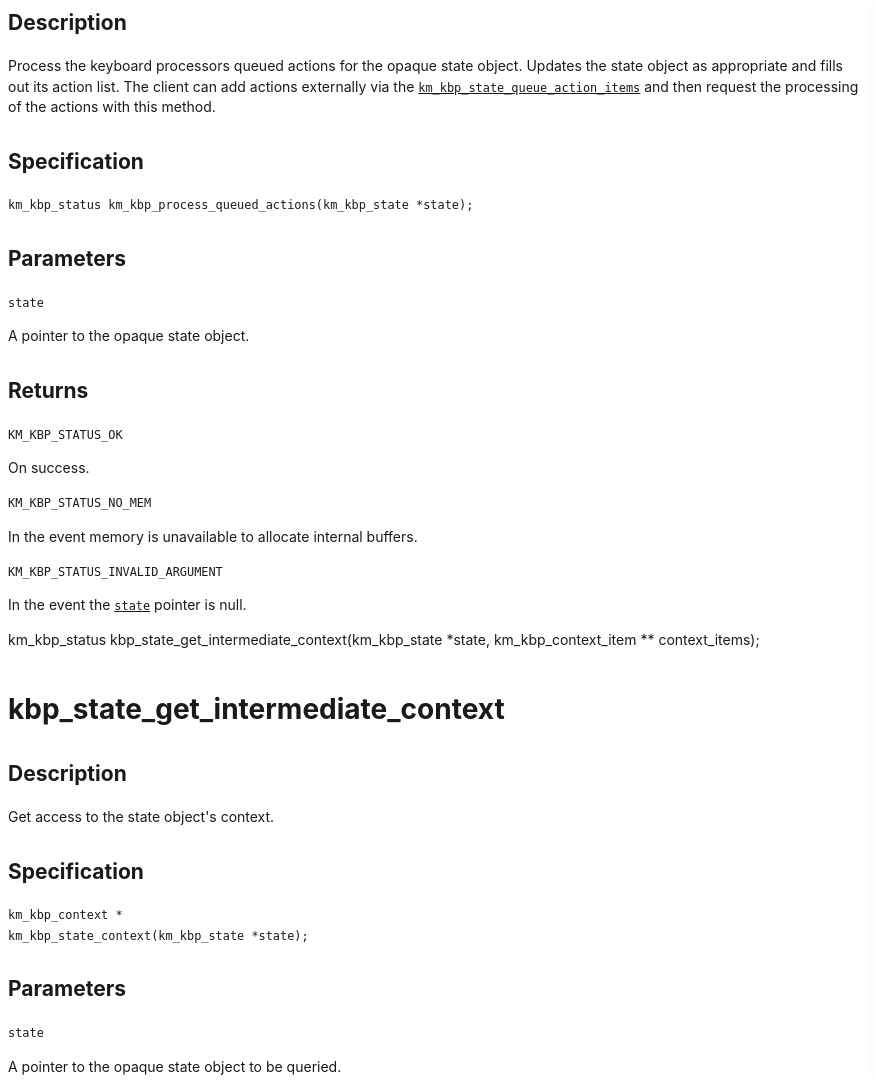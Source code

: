 Description
-----------

Process the keyboard processors queued actions for the opaque state object. Updates the state object as appropriate and fills out its action list. The client can add actions externally via the [`km_kbp_state_queue_action_items`](#km_kbp_state_queue_action_items) and then request the processing of the actions with this method.

Specification
-------------

    km_kbp_status km_kbp_process_queued_actions(km_kbp_state *state);
    

Parameters
----------

`state`

A pointer to the opaque state object.

Returns
-------

`KM_KBP_STATUS_OK`

On success.

`KM_KBP_STATUS_NO_MEM`

In the event memory is unavailable to allocate internal buffers.

`KM_KBP_STATUS_INVALID_ARGUMENT`

In the event the [`state`](#state) pointer is null.

km\_kbp\_status kbp\_state\_get\_intermediate\_context(km\_kbp\_state \*state, km\_kbp\_context\_item \*\* context\_items);

kbp\_state\_get\_intermediate\_context
======================================

Description
-----------

Get access to the state object's context.

Specification
-------------

    km_kbp_context *
    km_kbp_state_context(km_kbp_state *state);
    

Parameters
----------

`state`

A pointer to the opaque state object to be queried.
